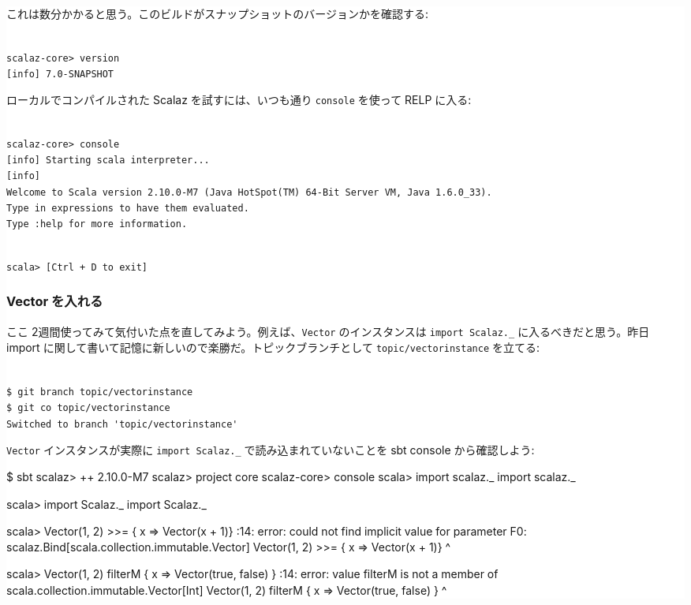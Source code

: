 これは数分かかると思う。このビルドがスナップショットのバージョンかを確認する:

<code>
scalaz-core> version
[info] 7.0-SNAPSHOT
</code>

ローカルでコンパイルされた Scalaz を試すには、いつも通り `console` を使って RELP に入る:

<code>
scalaz-core> console
[info] Starting scala interpreter...
[info] 
Welcome to Scala version 2.10.0-M7 (Java HotSpot(TM) 64-Bit Server VM, Java 1.6.0_33).
Type in expressions to have them evaluated.
Type :help for more information.

scala> [Ctrl + D to exit]
</code>

### Vector を入れる

ここ 2週間使ってみて気付いた点を直してみよう。例えば、`Vector` のインスタンスは `import Scalaz._` に入るべきだと思う。昨日 import に関して書いて記憶に新しいので楽勝だ。トピックブランチとして `topic/vectorinstance` を立てる:

<code>
$ git branch topic/vectorinstance
$ git co topic/vectorinstance
Switched to branch 'topic/vectorinstance'
</code>

`Vector` インスタンスが実際に `import Scalaz._` で読み込まれていないことを sbt console から確認しよう:

<scala>
$ sbt
scalaz> ++ 2.10.0-M7
scalaz> project core
scalaz-core> console
scala> import scalaz._
import scalaz._

scala> import Scalaz._
import Scalaz._

scala> Vector(1, 2) >>= { x => Vector(x + 1)}
<console>:14: error: could not find implicit value for parameter F0: scalaz.Bind[scala.collection.immutable.Vector]
              Vector(1, 2) >>= { x => Vector(x + 1)}
                    ^

scala> Vector(1, 2) filterM { x => Vector(true, false) }
<console>:14: error: value filterM is not a member of scala.collection.immutable.Vector[Int]
              Vector(1, 2) filterM { x => Vector(true, false) }
                           ^
</scala>


  [day13]: http://eed3si9n.com/learning-scalaz-day13